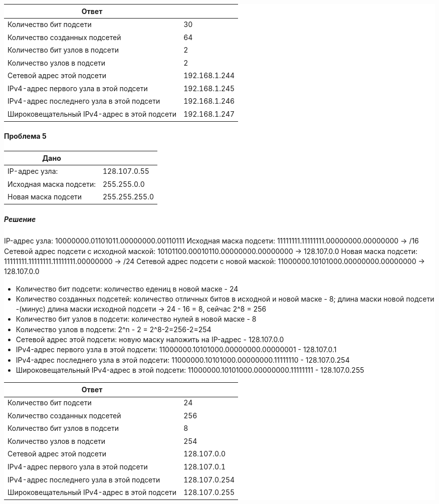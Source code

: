 | Ответ  |  |
| ------------- | -------------------- |
| Количество бит подсети| 30 |
| Количество созданных подсетей  | 64  |
| Количество бит узлов в подсети  | 2 |
| Количество узлов в подсети  | 2  |
| Сетевой адрес этой подсети | 192.168.1.244 |
| IPv4-адрес первого узла в этой подсети  | 192.168.1.245  |
| IPv4-адрес последнего узла в этой подсети  | 192.168.1.246  |
| Широковещательный IPv4-адрес в этой подсети  | 192.168.1.247  |

#### Проблема 5

| Дано  |  |
| ------------- | -------------------- |
| IP-адрес узла:| 128.107.0.55 |
| Исходная маска подсети:  | 255.255.0.0  |
| Новая маска подсети  | 255.255.255.0  |

##### Решение

IP-адрес узла:          10000000.01101011.00000000.00110111
Исходная маска подсети: 11111111.11111111.00000000.00000000 -> /16
Сетевой адрес подсети с исходной маской: 10101100.00010110.00000000.00000000 -> 128.107.0.0
Новая маска подсети:    11111111.11111111.11111111.00000000 -> /24
Сетевой адрес подсети с новой маской: 11000000.10101000.00000000.00000000 -> 128.107.0.0

* Количество бит подсети: количество едениц в новой маске - 24
* Количество созданных подсетей: количество отличных битов в исходной и новой маске - 8; длина маски новой подсети -(минус) длина маски исходной подсети -> 24 - 16 = 8, сейчас 2^8 = 256
* Количество бит узлов в подсети: количество нулей в новой маске - 8
* Количество узлов в подсети: 2^n - 2 = 2^8-2=256-2=254
* Сетевой адрес этой подсети: новую маску наложить на IP-адрес - 128.107.0.0
* IPv4-адрес первого узла в этой подсети: 11000000.10101000.00000000.00000001 - 128.107.0.1
* IPv4-адрес последнего узла в этой подсети: 11000000.10101000.00000000.11111110 - 128.107.0.254
* Широковещательный IPv4-адрес в этой подсети: 11000000.10101000.00000000.11111111 - 128.107.0.255

| Ответ  |  |
| ------------- | -------------------- |
| Количество бит подсети| 24 |
| Количество созданных подсетей  | 256  |
| Количество бит узлов в подсети  | 8 |
| Количество узлов в подсети  | 254  |
| Сетевой адрес этой подсети | 128.107.0.0 |
| IPv4-адрес первого узла в этой подсети  | 128.107.0.1  |
| IPv4-адрес последнего узла в этой подсети  | 128.107.0.254  |
| Широковещательный IPv4-адрес в этой подсети  | 128.107.0.255  |
